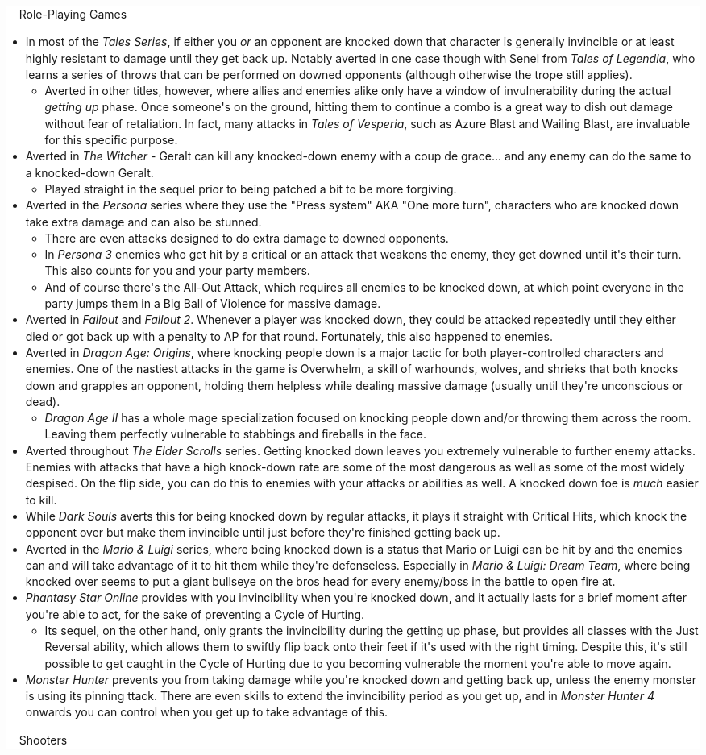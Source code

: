     Role-Playing Games 

-   In most of the _Tales Series_, if either you _or_ an opponent are knocked down that character is generally invincible or at least highly resistant to damage until they get back up. Notably averted in one case though with Senel from _Tales of Legendia_, who learns a series of throws that can be performed on downed opponents (although otherwise the trope still applies).
    -   Averted in other titles, however, where allies and enemies alike only have a window of invulnerability during the actual _getting up_ phase. Once someone's on the ground, hitting them to continue a combo is a great way to dish out damage without fear of retaliation. In fact, many attacks in _Tales of Vesperia_, such as Azure Blast and Wailing Blast, are invaluable for this specific purpose.
-   Averted in _The Witcher_ - Geralt can kill any knocked-down enemy with a coup de grace... and any enemy can do the same to a knocked-down Geralt.
    -   Played straight in the sequel prior to being patched a bit to be more forgiving.
-   Averted in the _Persona_ series where they use the "Press system" AKA "One more turn", characters who are knocked down take extra damage and can also be stunned.
    -   There are even attacks designed to do extra damage to downed opponents.
    -   In _Persona 3_ enemies who get hit by a critical or an attack that weakens the enemy, they get downed until it's their turn. This also counts for you and your party members.
    -   And of course there's the All-Out Attack, which requires all enemies to be knocked down, at which point everyone in the party jumps them in a Big Ball of Violence for massive damage.
-   Averted in _Fallout_ and _Fallout 2_. Whenever a player was knocked down, they could be attacked repeatedly until they either died or got back up with a penalty to AP for that round. Fortunately, this also happened to enemies.
-   Averted in _Dragon Age: Origins_, where knocking people down is a major tactic for both player-controlled characters and enemies. One of the nastiest attacks in the game is Overwhelm, a skill of warhounds, wolves, and shrieks that both knocks down and grapples an opponent, holding them helpless while dealing massive damage (usually until they're unconscious or dead).
    -   _Dragon Age II_ has a whole mage specialization focused on knocking people down and/or throwing them across the room. Leaving them perfectly vulnerable to stabbings and fireballs in the face.
-   Averted throughout _The Elder Scrolls_ series. Getting knocked down leaves you extremely vulnerable to further enemy attacks. Enemies with attacks that have a high knock-down rate are some of the most dangerous as well as some of the most widely despised. On the flip side, you can do this to enemies with your attacks or abilities as well. A knocked down foe is _much_ easier to kill.
-   While _Dark Souls_ averts this for being knocked down by regular attacks, it plays it straight with Critical Hits, which knock the opponent over but make them invincible until just before they're finished getting back up.
-   Averted in the _Mario & Luigi_ series, where being knocked down is a status that Mario or Luigi can be hit by and the enemies can and will take advantage of it to hit them while they're defenseless. Especially in _Mario & Luigi: Dream Team_, where being knocked over seems to put a giant bullseye on the bros head for every enemy/boss in the battle to open fire at.
-   _Phantasy Star Online_ provides with you invincibility when you're knocked down, and it actually lasts for a brief moment after you're able to act, for the sake of preventing a Cycle of Hurting.
    -   Its sequel, on the other hand, only grants the invincibility during the getting up phase, but provides all classes with the Just Reversal ability, which allows them to swiftly flip back onto their feet if it's used with the right timing. Despite this, it's still possible to get caught in the Cycle of Hurting due to you becoming vulnerable the moment you're able to move again.
-   _Monster Hunter_ prevents you from taking damage while you're knocked down and getting back up, unless the enemy monster is using its pinning ttack. There are even skills to extend the invincibility period as you get up, and in _Monster Hunter 4_ onwards you can control when you get up to take advantage of this.

    Shooters 
